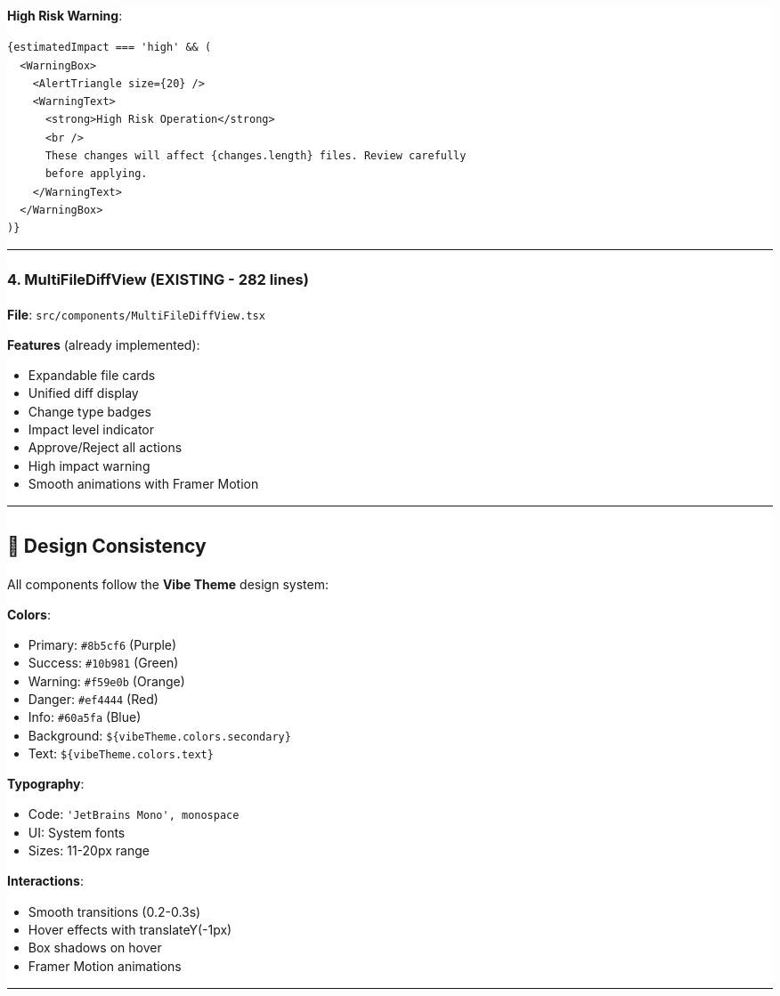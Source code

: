 **High Risk Warning**:
```tsx
{estimatedImpact === 'high' && (
  <WarningBox>
    <AlertTriangle size={20} />
    <WarningText>
      <strong>High Risk Operation</strong>
      <br />
      These changes will affect {changes.length} files. Review carefully
      before applying.
    </WarningText>
  </WarningBox>
)}
```

---

### 4. MultiFileDiffView (EXISTING - 282 lines)

**File**: `src/components/MultiFileDiffView.tsx`

**Features** (already implemented):
- Expandable file cards
- Unified diff display
- Change type badges
- Impact level indicator
- Approve/Reject all actions
- High impact warning
- Smooth animations with Framer Motion

---

## 🎨 Design Consistency

All components follow the **Vibe Theme** design system:

**Colors**:
- Primary: `#8b5cf6` (Purple)
- Success: `#10b981` (Green)
- Warning: `#f59e0b` (Orange)
- Danger: `#ef4444` (Red)
- Info: `#60a5fa` (Blue)
- Background: `${vibeTheme.colors.secondary}`
- Text: `${vibeTheme.colors.text}`

**Typography**:
- Code: `'JetBrains Mono', monospace`
- UI: System fonts
- Sizes: 11-20px range

**Interactions**:
- Smooth transitions (0.2-0.3s)
- Hover effects with translateY(-1px)
- Box shadows on hover
- Framer Motion animations

---
